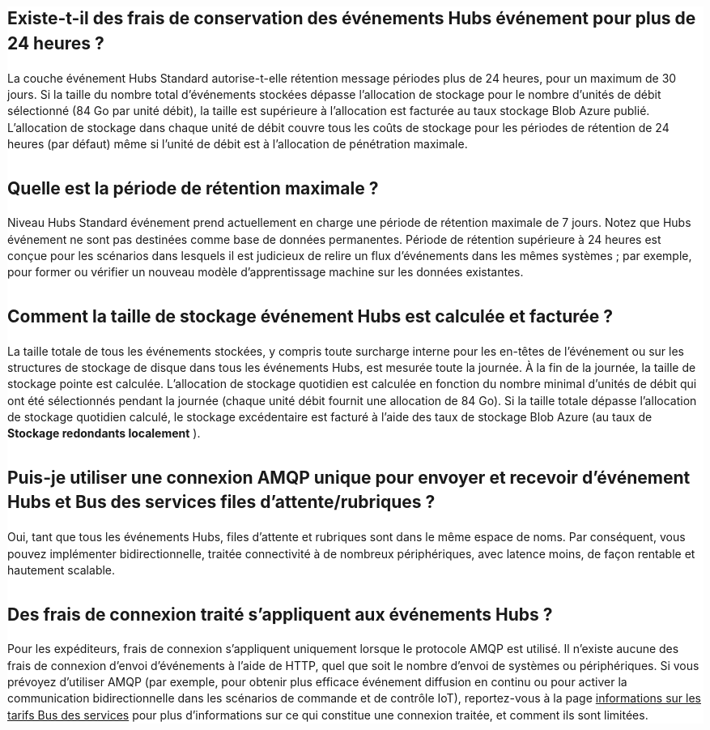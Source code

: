 ## <a name="is-there-a-charge-for-retaining-event-hubs-events-for-more-than-24-hours"></a>Existe-t-il des frais de conservation des événements Hubs événement pour plus de 24 heures ?

La couche événement Hubs Standard autorise-t-elle rétention message périodes plus de 24 heures, pour un maximum de 30 jours. Si la taille du nombre total d’événements stockées dépasse l’allocation de stockage pour le nombre d’unités de débit sélectionné (84 Go par unité débit), la taille est supérieure à l’allocation est facturée au taux stockage Blob Azure publié. L’allocation de stockage dans chaque unité de débit couvre tous les coûts de stockage pour les périodes de rétention de 24 heures (par défaut) même si l’unité de débit est à l’allocation de pénétration maximale.

## <a name="what-is-the-maximum-retention-period"></a>Quelle est la période de rétention maximale ?

Niveau Hubs Standard événement prend actuellement en charge une période de rétention maximale de 7 jours. Notez que Hubs événement ne sont pas destinées comme base de données permanentes. Période de rétention supérieure à 24 heures est conçue pour les scénarios dans lesquels il est judicieux de relire un flux d’événements dans les mêmes systèmes ; par exemple, pour former ou vérifier un nouveau modèle d’apprentissage machine sur les données existantes.

## <a name="how-is-the-event-hubs-storage-size-calculated-and-charged"></a>Comment la taille de stockage événement Hubs est calculée et facturée ?

La taille totale de tous les événements stockées, y compris toute surcharge interne pour les en-têtes de l’événement ou sur les structures de stockage de disque dans tous les événements Hubs, est mesurée toute la journée. À la fin de la journée, la taille de stockage pointe est calculée. L’allocation de stockage quotidien est calculée en fonction du nombre minimal d’unités de débit qui ont été sélectionnés pendant la journée (chaque unité débit fournit une allocation de 84 Go). Si la taille totale dépasse l’allocation de stockage quotidien calculé, le stockage excédentaire est facturé à l’aide des taux de stockage Blob Azure (au taux de **Stockage redondants localement** ).

## <a name="can-i-use-a-single-amqp-connection-to-send-and-receive-from-event-hubs-and-service-bus-queuestopics"></a>Puis-je utiliser une connexion AMQP unique pour envoyer et recevoir d’événement Hubs et Bus des services files d’attente/rubriques ?

Oui, tant que tous les événements Hubs, files d’attente et rubriques sont dans le même espace de noms. Par conséquent, vous pouvez implémenter bidirectionnelle, traitée connectivité à de nombreux périphériques, avec latence moins, de façon rentable et hautement scalable.

## <a name="do-brokered-connection-charges-apply-to-event-hubs"></a>Des frais de connexion traité s’appliquent aux événements Hubs ?

Pour les expéditeurs, frais de connexion s’appliquent uniquement lorsque le protocole AMQP est utilisé. Il n’existe aucune des frais de connexion d’envoi d’événements à l’aide de HTTP, quel que soit le nombre d’envoi de systèmes ou périphériques. Si vous prévoyez d’utiliser AMQP (par exemple, pour obtenir plus efficace événement diffusion en continu ou pour activer la communication bidirectionnelle dans les scénarios de commande et de contrôle IoT), reportez-vous à la page [informations sur les tarifs Bus des services](https://azure.microsoft.com/pricing/details/service-bus/) pour plus d’informations sur ce qui constitue une connexion traitée, et comment ils sont limitées.
